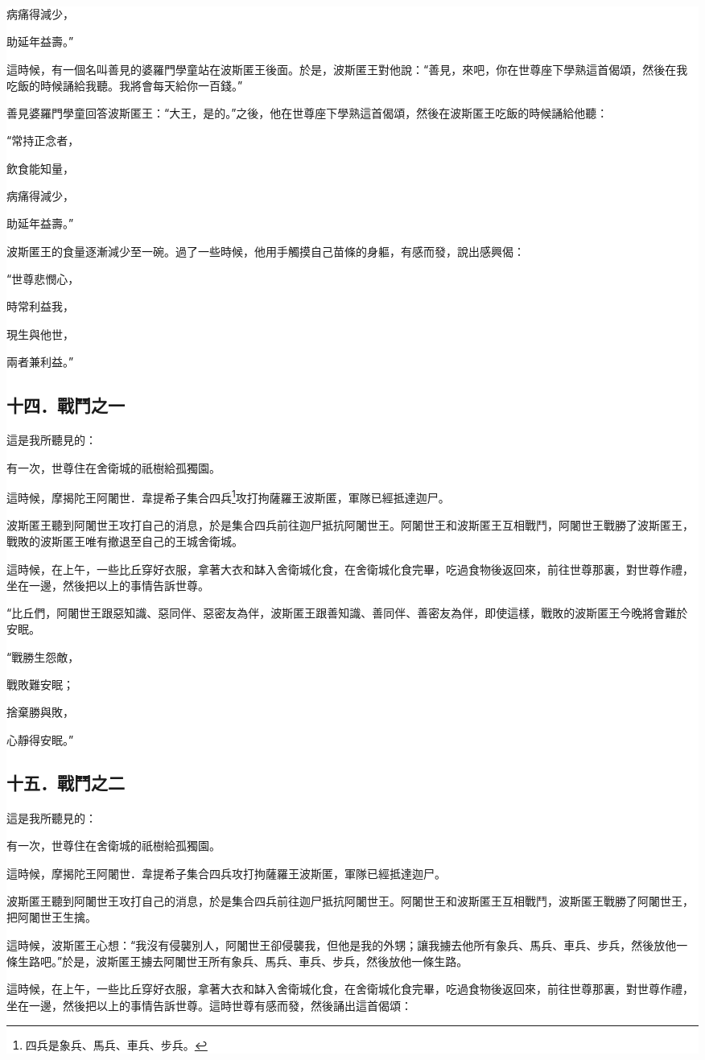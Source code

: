 病痛得減少，

助延年益壽。”

這時候，有一個名叫善見的婆羅門學童站在波斯匿王後面。於是，波斯匿王對他說：“善見，來吧，你在世尊座下學熟這首偈頌，然後在我吃飯的時候誦給我聽。我將會每天給你一百錢。”

善見婆羅門學童回答波斯匿王：“大王，是的。”之後，他在世尊座下學熟這首偈頌，然後在波斯匿王吃飯的時候誦給他聽：

“常持正念者，

飲食能知量，

病痛得減少，

助延年益壽。”

波斯匿王的食量逐漸減少至一碗。過了一些時候，他用手觸摸自己苗條的身軀，有感而發，說出感興偈：

“世尊悲憫心，

時常利益我，

現生與他世，

兩者兼利益。”

## 十四．戰鬥之一

這是我所聽見的：

有一次，世尊住在舍衛城的祇樹給孤獨園。

這時候，摩揭陀王阿闍世．韋提希子集合四兵[^4]攻打拘薩羅王波斯匿，軍隊已經抵達迦尸。

波斯匿王聽到阿闍世王攻打自己的消息，於是集合四兵前往迦尸抵抗阿闍世王。阿闍世王和波斯匿王互相戰鬥，阿闍世王戰勝了波斯匿王，戰敗的波斯匿王唯有撤退至自己的王城舍衛城。

這時候，在上午，一些比丘穿好衣服，拿著大衣和缽入舍衛城化食，在舍衛城化食完畢，吃過食物後返回來，前往世尊那裏，對世尊作禮，坐在一邊，然後把以上的事情告訴世尊。

“比丘們，阿闍世王跟惡知識、惡同伴、惡密友為伴，波斯匿王跟善知識、善同伴、善密友為伴，即使這樣，戰敗的波斯匿王今晚將會難於安眠。

“戰勝生怨敵，

戰敗難安眠；

捨棄勝與敗，

心靜得安眠。”

## 十五．戰鬥之二

這是我所聽見的：

有一次，世尊住在舍衛城的祇樹給孤獨園。

這時候，摩揭陀王阿闍世．韋提希子集合四兵攻打拘薩羅王波斯匿，軍隊已經抵達迦尸。

波斯匿王聽到阿闍世王攻打自己的消息，於是集合四兵前往迦尸抵抗阿闍世王。阿闍世王和波斯匿王互相戰鬥，波斯匿王戰勝了阿闍世王，把阿闍世王生擒。

這時候，波斯匿王心想：“我沒有侵襲別人，阿闍世王卻侵襲我，但他是我的外甥；讓我擄去他所有象兵、馬兵、車兵、步兵，然後放他一條生路吧。”於是，波斯匿王擄去阿闍世王所有象兵、馬兵、車兵、步兵，然後放他一條生路。

這時候，在上午，一些比丘穿好衣服，拿著大衣和缽入舍衛城化食，在舍衛城化食完畢，吃過食物後返回來，前往世尊那裏，對世尊作禮，坐在一邊，然後把以上的事情告訴世尊。這時世尊有感而發，然後誦出這首偈頌：


[^1]: 當竹開花結子之後便會死去。竹的開花結子出於竹子自身，但又對竹子自身造成傷害，比喻貪、瞋、癡出於眾生自身，但又為眾生自身造成傷害。
[^2]: 日族(Angīrasa)是佛陀所屬的宗族，這裏是指佛陀。
[^3]: 多那(doṇa)是份量的單位，兩次用雙手來盛載之量為一多那。
[^4]: 四兵是象兵、馬兵、車兵、步兵。